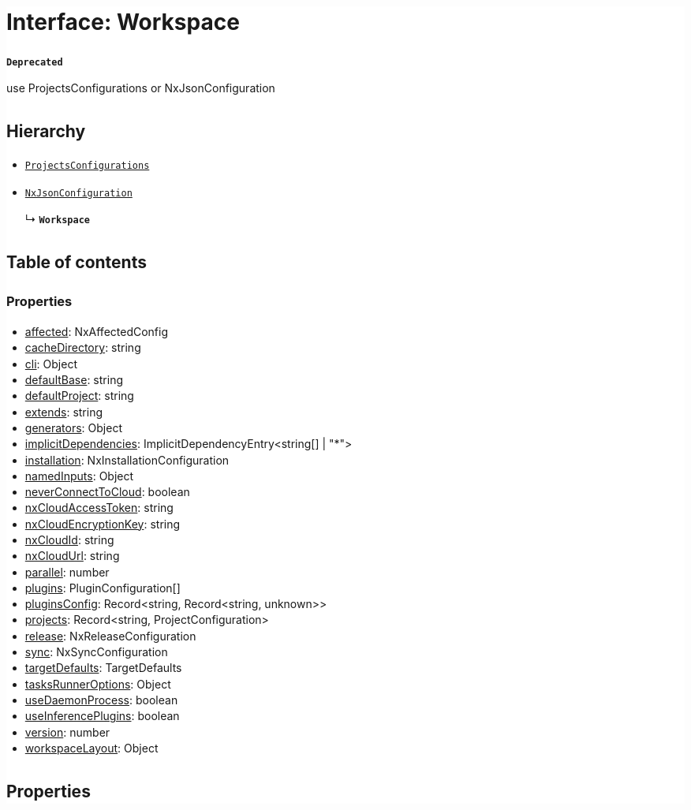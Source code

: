 # Interface: Workspace

**`Deprecated`**

use ProjectsConfigurations or NxJsonConfiguration

## Hierarchy

- [`ProjectsConfigurations`](../../devkit/documents/ProjectsConfigurations)

- [`NxJsonConfiguration`](../../devkit/documents/NxJsonConfiguration)

  ↳ **`Workspace`**

## Table of contents

### Properties

- [affected](../../devkit/documents/Workspace#affected): NxAffectedConfig
- [cacheDirectory](../../devkit/documents/Workspace#cachedirectory): string
- [cli](../../devkit/documents/Workspace#cli): Object
- [defaultBase](../../devkit/documents/Workspace#defaultbase): string
- [defaultProject](../../devkit/documents/Workspace#defaultproject): string
- [extends](../../devkit/documents/Workspace#extends): string
- [generators](../../devkit/documents/Workspace#generators): Object
- [implicitDependencies](../../devkit/documents/Workspace#implicitdependencies): ImplicitDependencyEntry<string[] | "\*">
- [installation](../../devkit/documents/Workspace#installation): NxInstallationConfiguration
- [namedInputs](../../devkit/documents/Workspace#namedinputs): Object
- [neverConnectToCloud](../../devkit/documents/Workspace#neverconnecttocloud): boolean
- [nxCloudAccessToken](../../devkit/documents/Workspace#nxcloudaccesstoken): string
- [nxCloudEncryptionKey](../../devkit/documents/Workspace#nxcloudencryptionkey): string
- [nxCloudId](../../devkit/documents/Workspace#nxcloudid): string
- [nxCloudUrl](../../devkit/documents/Workspace#nxcloudurl): string
- [parallel](../../devkit/documents/Workspace#parallel): number
- [plugins](../../devkit/documents/Workspace#plugins): PluginConfiguration[]
- [pluginsConfig](../../devkit/documents/Workspace#pluginsconfig): Record<string, Record<string, unknown>>
- [projects](../../devkit/documents/Workspace#projects): Record<string, ProjectConfiguration>
- [release](../../devkit/documents/Workspace#release): NxReleaseConfiguration
- [sync](../../devkit/documents/Workspace#sync): NxSyncConfiguration
- [targetDefaults](../../devkit/documents/Workspace#targetdefaults): TargetDefaults
- [tasksRunnerOptions](../../devkit/documents/Workspace#tasksrunneroptions): Object
- [useDaemonProcess](../../devkit/documents/Workspace#usedaemonprocess): boolean
- [useInferencePlugins](../../devkit/documents/Workspace#useinferenceplugins): boolean
- [version](../../devkit/documents/Workspace#version): number
- [workspaceLayout](../../devkit/documents/Workspace#workspacelayout): Object

## Properties
